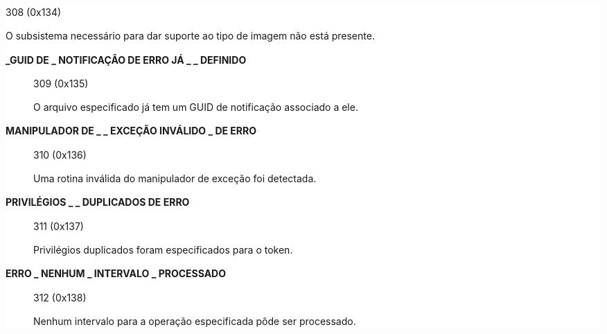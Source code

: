 308 (0x134)
</dt> <dt>



O subsistema necessário para dar suporte ao tipo de imagem não está presente.


</dt> </dl> </dd> <dt>

<span id="ERROR_NOTIFICATION_GUID_ALREADY_DEFINED"></span><span id="error_notification_guid_already_defined"></span>**\_GUID DE \_ NOTIFICAÇÃO DE ERRO JÁ \_ \_ DEFINIDO**
</dt> <dd> <dl> <dt>

309 (0x135)
</dt> <dt>



O arquivo especificado já tem um GUID de notificação associado a ele.


</dt> </dl> </dd> <dt>

<span id="ERROR_INVALID_EXCEPTION_HANDLER"></span><span id="error_invalid_exception_handler"></span>**MANIPULADOR DE \_ \_ EXCEÇÃO INVÁLIDO \_ DE ERRO**
</dt> <dd> <dl> <dt>

310 (0x136)
</dt> <dt>



Uma rotina inválida do manipulador de exceção foi detectada.


</dt> </dl> </dd> <dt>

<span id="ERROR_DUPLICATE_PRIVILEGES"></span><span id="error_duplicate_privileges"></span>**PRIVILÉGIOS \_ \_ DUPLICADOS DE ERRO**
</dt> <dd> <dl> <dt>

311 (0x137)
</dt> <dt>



Privilégios duplicados foram especificados para o token.


</dt> </dl> </dd> <dt>

<span id="ERROR_NO_RANGES_PROCESSED"></span><span id="error_no_ranges_processed"></span>**ERRO \_ NENHUM \_ INTERVALO \_ PROCESSADO**
</dt> <dd> <dl> <dt>

312 (0x138)
</dt> <dt>



Nenhum intervalo para a operação especificada pôde ser processado.


</dt> </dl> </dd> <dt>
